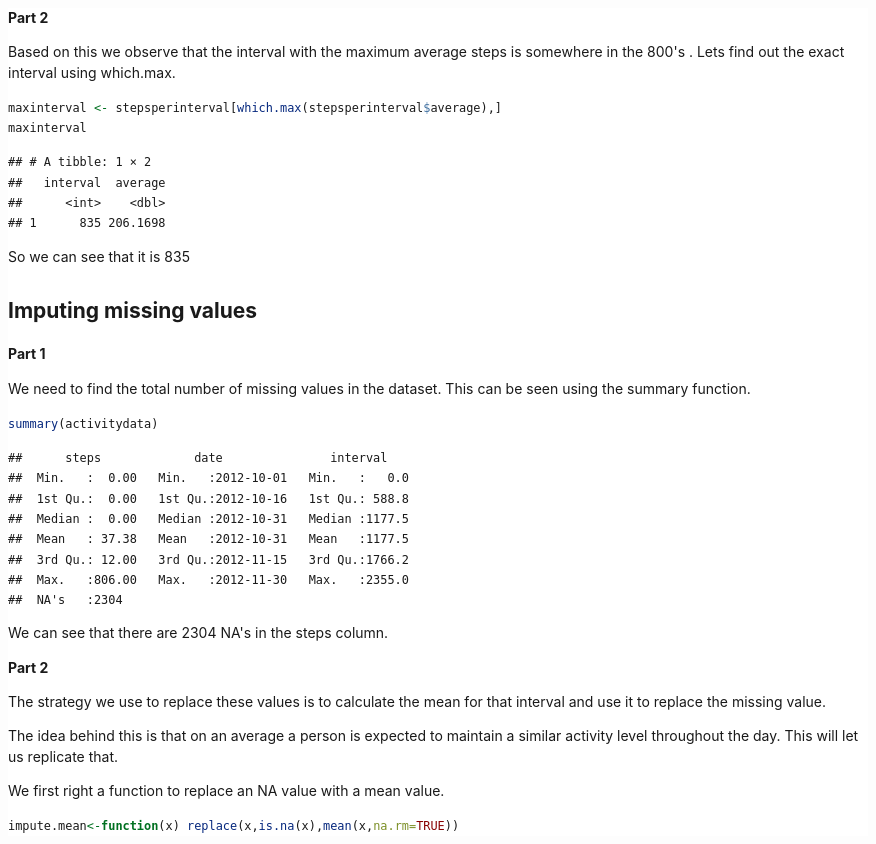 **Part 2**

Based on this we observe that the interval with the maximum average steps is somewhere in the 800's . Lets find out the exact interval using which.max.


```r
maxinterval <- stepsperinterval[which.max(stepsperinterval$average),]
maxinterval
```

```
## # A tibble: 1 × 2
##   interval  average
##      <int>    <dbl>
## 1      835 206.1698
```

So we can see that it is 835 



## Imputing missing values
**Part 1**

We need to find the total number of missing values in the dataset. This can be seen using the summary function. 


```r
summary(activitydata)
```

```
##      steps             date               interval     
##  Min.   :  0.00   Min.   :2012-10-01   Min.   :   0.0  
##  1st Qu.:  0.00   1st Qu.:2012-10-16   1st Qu.: 588.8  
##  Median :  0.00   Median :2012-10-31   Median :1177.5  
##  Mean   : 37.38   Mean   :2012-10-31   Mean   :1177.5  
##  3rd Qu.: 12.00   3rd Qu.:2012-11-15   3rd Qu.:1766.2  
##  Max.   :806.00   Max.   :2012-11-30   Max.   :2355.0  
##  NA's   :2304
```

We can see that there are 2304 NA's in the steps column. 

**Part 2**

The strategy we use to replace these values is to calculate the mean for that interval and use it to replace the missing value. 

The idea behind this is that on an average a person is expected to maintain a similar activity level throughout the day. This will let us replicate that. 

We first right a function to replace an NA value with a mean value.


```r
impute.mean<-function(x) replace(x,is.na(x),mean(x,na.rm=TRUE))
```
